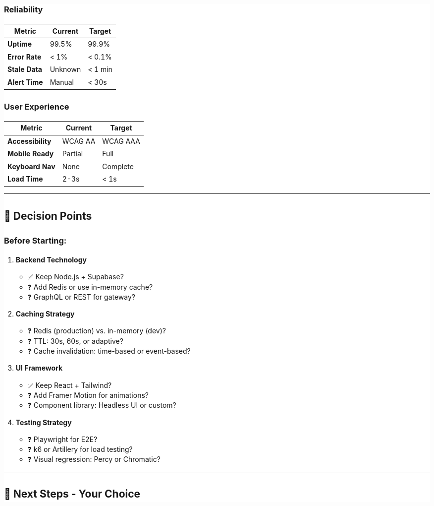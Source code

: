 ### **Reliability**

| Metric | Current | Target |
|--------|---------|--------|
| **Uptime** | 99.5% | 99.9% |
| **Error Rate** | < 1% | < 0.1% |
| **Stale Data** | Unknown | < 1 min |
| **Alert Time** | Manual | < 30s |

### **User Experience**

| Metric | Current | Target |
|--------|---------|--------|
| **Accessibility** | WCAG AA | WCAG AAA |
| **Mobile Ready** | Partial | Full |
| **Keyboard Nav** | None | Complete |
| **Load Time** | 2-3s | < 1s |

---

## 🎯 **Decision Points**

### **Before Starting:**

1. **Backend Technology**
   - ✅ Keep Node.js + Supabase?
   - ❓ Add Redis or use in-memory cache?
   - ❓ GraphQL or REST for gateway?

2. **Caching Strategy**
   - ❓ Redis (production) vs. in-memory (dev)?
   - ❓ TTL: 30s, 60s, or adaptive?
   - ❓ Cache invalidation: time-based or event-based?

3. **UI Framework**
   - ✅ Keep React + Tailwind?
   - ❓ Add Framer Motion for animations?
   - ❓ Component library: Headless UI or custom?

4. **Testing Strategy**
   - ❓ Playwright for E2E?
   - ❓ k6 or Artillery for load testing?
   - ❓ Visual regression: Percy or Chromatic?

---

## 📝 **Next Steps - Your Choice**

